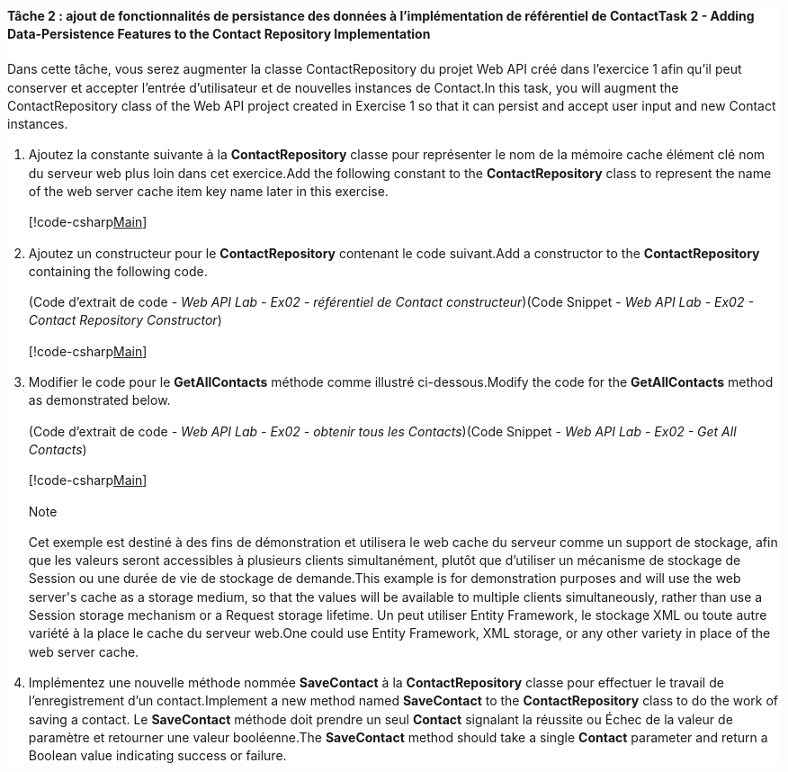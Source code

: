<a id="Ex2Task2"></a>

<a id="Task_2_-_Adding_Data-Persistence_Features_to_the_Contact_Repository_Implementation"></a>
#### <a name="task-2---adding-data-persistence-features-to-the-contact-repository-implementation"></a><span data-ttu-id="af7a0-276">Tâche 2 : ajout de fonctionnalités de persistance des données à l’implémentation de référentiel de Contact</span><span class="sxs-lookup"><span data-stu-id="af7a0-276">Task 2 - Adding Data-Persistence Features to the Contact Repository Implementation</span></span>

<span data-ttu-id="af7a0-277">Dans cette tâche, vous serez augmenter la classe ContactRepository du projet Web API créé dans l’exercice 1 afin qu’il peut conserver et accepter l’entrée d’utilisateur et de nouvelles instances de Contact.</span><span class="sxs-lookup"><span data-stu-id="af7a0-277">In this task, you will augment the ContactRepository class of the Web API project created in Exercise 1 so that it can persist and accept user input and new Contact instances.</span></span>

1. <span data-ttu-id="af7a0-278">Ajoutez la constante suivante à la **ContactRepository** classe pour représenter le nom de la mémoire cache élément clé nom du serveur web plus loin dans cet exercice.</span><span class="sxs-lookup"><span data-stu-id="af7a0-278">Add the following constant to the **ContactRepository** class to represent the name of the web server cache item key name later in this exercise.</span></span>

    [!code-csharp[Main](build-restful-apis-with-aspnet-web-api/samples/sample9.cs)]
2. <span data-ttu-id="af7a0-279">Ajoutez un constructeur pour le **ContactRepository** contenant le code suivant.</span><span class="sxs-lookup"><span data-stu-id="af7a0-279">Add a constructor to the **ContactRepository** containing the following code.</span></span>

    <span data-ttu-id="af7a0-280">(Code d’extrait de code - *Web API Lab - Ex02 - référentiel de Contact constructeur*)</span><span class="sxs-lookup"><span data-stu-id="af7a0-280">(Code Snippet - *Web API Lab - Ex02 - Contact Repository Constructor*)</span></span>

    [!code-csharp[Main](build-restful-apis-with-aspnet-web-api/samples/sample10.cs)]
3. <span data-ttu-id="af7a0-281">Modifier le code pour le **GetAllContacts** méthode comme illustré ci-dessous.</span><span class="sxs-lookup"><span data-stu-id="af7a0-281">Modify the code for the **GetAllContacts** method as demonstrated below.</span></span>

    <span data-ttu-id="af7a0-282">(Code d’extrait de code - *Web API Lab - Ex02 - obtenir tous les Contacts*)</span><span class="sxs-lookup"><span data-stu-id="af7a0-282">(Code Snippet - *Web API Lab - Ex02 - Get All Contacts*)</span></span>

    [!code-csharp[Main](build-restful-apis-with-aspnet-web-api/samples/sample11.cs)]

    > [!NOTE]
    > <span data-ttu-id="af7a0-283">Cet exemple est destiné à des fins de démonstration et utilisera le web cache du serveur comme un support de stockage, afin que les valeurs seront accessibles à plusieurs clients simultanément, plutôt que d’utiliser un mécanisme de stockage de Session ou une durée de vie de stockage de demande.</span><span class="sxs-lookup"><span data-stu-id="af7a0-283">This example is for demonstration purposes and will use the web server's cache as a storage medium, so that the values will be available to multiple clients simultaneously, rather than use a Session storage mechanism or a Request storage lifetime.</span></span> <span data-ttu-id="af7a0-284">Un peut utiliser Entity Framework, le stockage XML ou toute autre variété à la place le cache du serveur web.</span><span class="sxs-lookup"><span data-stu-id="af7a0-284">One could use Entity Framework, XML storage, or any other variety in place of the web server cache.</span></span>
4. <span data-ttu-id="af7a0-285">Implémentez une nouvelle méthode nommée **SaveContact** à la **ContactRepository** classe pour effectuer le travail de l’enregistrement d’un contact.</span><span class="sxs-lookup"><span data-stu-id="af7a0-285">Implement a new method named **SaveContact** to the **ContactRepository** class to do the work of saving a contact.</span></span> <span data-ttu-id="af7a0-286">Le **SaveContact** méthode doit prendre un seul **Contact** signalant la réussite ou Échec de la valeur de paramètre et retourner une valeur booléenne.</span><span class="sxs-lookup"><span data-stu-id="af7a0-286">The **SaveContact** method should take a single **Contact** parameter and return a Boolean value indicating success or failure.</span></span>

